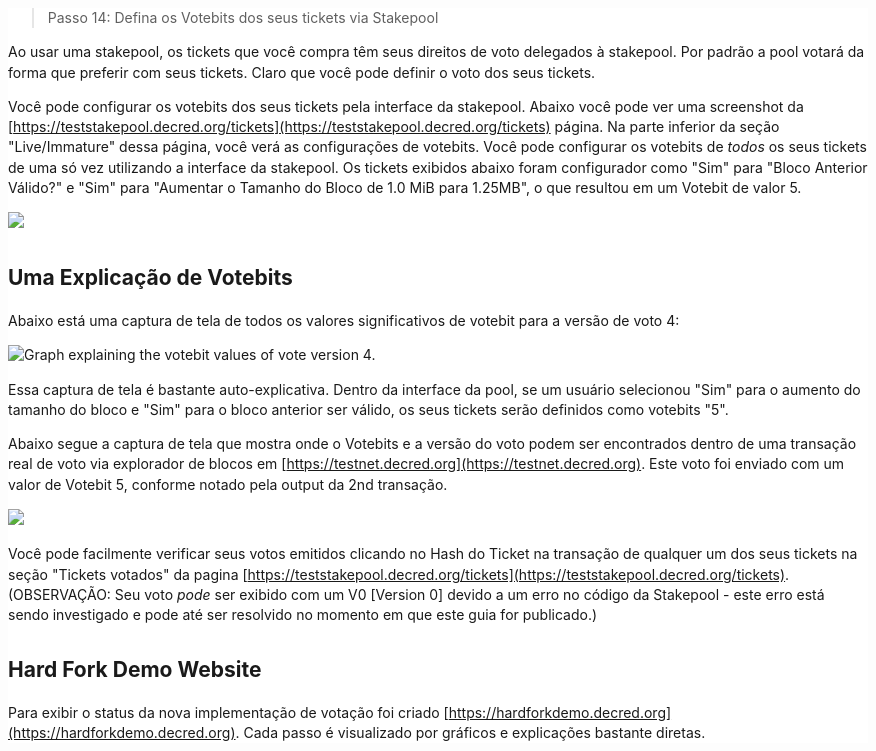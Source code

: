 > Passo 14: Defina os Votebits dos seus tickets via Stakepool

Ao usar uma stakepool, os tickets que você compra têm seus direitos de voto delegados à stakepool. Por padrão a pool votará da forma que preferir com seus tickets. Claro que você pode definir o voto dos seus tickets.

Você pode configurar os votebits dos seus tickets pela interface da stakepool. Abaixo você pode ver uma screenshot da [https://teststakepool.decred.org/tickets](https://teststakepool.decred.org/tickets) página. Na parte inferior da seção "Live/Immature" dessa página, você verá as configurações de votebits. Você pode configurar os votebits de *todos* os seus tickets de uma só vez utilizando a interface da stakepool. Os tickets exibidos abaixo foram configurador como "Sim" para "Bloco Anterior Válido?" e "Sim" para "Aumentar o Tamanho do Bloco de 1.0 MiB para 1.25MB", o que resultou em um Votebit de valor 5.

<img src="/img/testnet-voting_votebit-setting.jpg">

## Uma Explicação de Votebits

Abaixo está uma captura de tela de todos os valores significativos de votebit para a versão de voto 4:

<img alt="Graph explaining the votebit values of vote version 4." src="/img/testnet-voting_vote-version-4.jpg">

Essa captura de tela é bastante auto-explicativa. Dentro da interface da pool, se um usuário selecionou "Sim" para o aumento do tamanho do bloco e "Sim" para o bloco anterior ser válido, os seus tickets serão definidos como votebits "5".

Abaixo segue a captura de tela que mostra onde o Votebits e a versão do voto podem ser encontrados dentro de uma transação real de voto via explorador de blocos em [https://testnet.decred.org](https://testnet.decred.org). Este voto foi enviado com um valor de Votebit 5, conforme notado pela output da 2nd transação.

<img src="/img/testnet-voting_vote-version-and-votebits.jpg">

Você pode facilmente verificar seus votos emitidos clicando no Hash do Ticket na transação de qualquer um dos seus tickets na seção "Tickets votados" da pagina [https://teststakepool.decred.org/tickets](https://teststakepool.decred.org/tickets). (OBSERVAÇÃO: Seu voto *pode* ser exibido com um V0 [Version 0] devido a um erro no código da Stakepool - este erro está sendo investigado e pode até ser resolvido no momento em que este guia for publicado.)

## Hard Fork Demo Website

Para exibir o status da nova implementação de votação foi criado [https://hardforkdemo.decred.org](https://hardforkdemo.decred.org). Cada passo é visualizado por gráficos e explicações bastante diretas.
